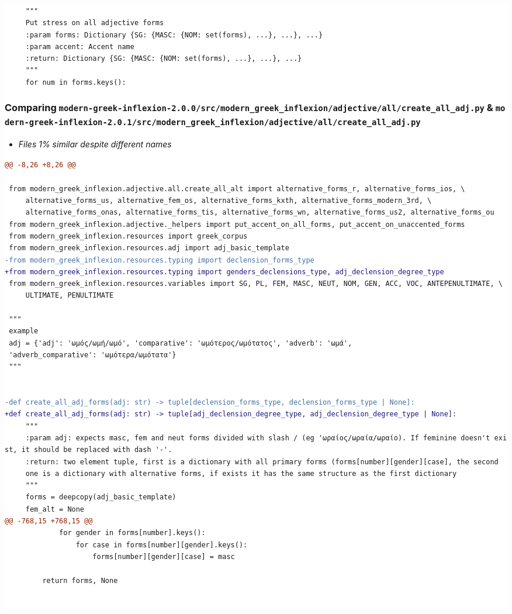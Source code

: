 ```diff
     """
     Put stress on all adjective forms
     :param forms: Dictionary {SG: {MASC: {NOM: set(forms), ...}, ...}, ...}
     :param accent: Accent name
     :return: Dictionary {SG: {MASC: {NOM: set(forms), ...}, ...}, ...}
     """
     for num in forms.keys():
```

### Comparing `modern-greek-inflexion-2.0.0/src/modern_greek_inflexion/adjective/all/create_all_adj.py` & `modern-greek-inflexion-2.0.1/src/modern_greek_inflexion/adjective/all/create_all_adj.py`

 * *Files 1% similar despite different names*

```diff
@@ -8,26 +8,26 @@
 
 from modern_greek_inflexion.adjective.all.create_all_alt import alternative_forms_r, alternative_forms_ios, \
     alternative_forms_us, alternative_fem_os, alternative_forms_kxth, alternative_forms_modern_3rd, \
     alternative_forms_onas, alternative_forms_tis, alternative_forms_wn, alternative_forms_us2, alternative_forms_ou
 from modern_greek_inflexion.adjective._helpers import put_accent_on_all_forms, put_accent_on_unaccented_forms
 from modern_greek_inflexion.resources import greek_corpus
 from modern_greek_inflexion.resources.adj import adj_basic_template
-from modern_greek_inflexion.resources.typing import declension_forms_type
+from modern_greek_inflexion.resources.typing import genders_declensions_type, adj_declension_degree_type
 from modern_greek_inflexion.resources.variables import SG, PL, FEM, MASC, NEUT, NOM, GEN, ACC, VOC, ANTEPENULTIMATE, \
     ULTIMATE, PENULTIMATE
 
 """
 example
 adj = {'adj': 'ωμός/ωμή/ωμό', 'comparative': 'ωμότερος/ωμότατος', 'adverb': 'ωμά',
 'adverb_comparative': 'ωμότερα/ωμότατα'}
 """
 
 
-def create_all_adj_forms(adj: str) -> tuple[declension_forms_type, declension_forms_type | None]:
+def create_all_adj_forms(adj: str) -> tuple[adj_declension_degree_type, adj_declension_degree_type | None]:
     """
     :param adj: expects masc, fem and neut forms divided with slash / (eg 'ωραίος/ωραία/ωραίο). If feminine doesn't exist, it should be replaced with dash '-'.
     :return: two element tuple, first is a dictionary with all primary forms (forms[number][gender][case], the second
     one is a dictionary with alternative forms, if exists it has the same structure as the first dictionary
     """
     forms = deepcopy(adj_basic_template)
     fem_alt = None
@@ -768,15 +768,15 @@
             for gender in forms[number].keys():
                 for case in forms[number][gender].keys():
                     forms[number][gender][case] = masc
 
         return forms, None
 
 
```